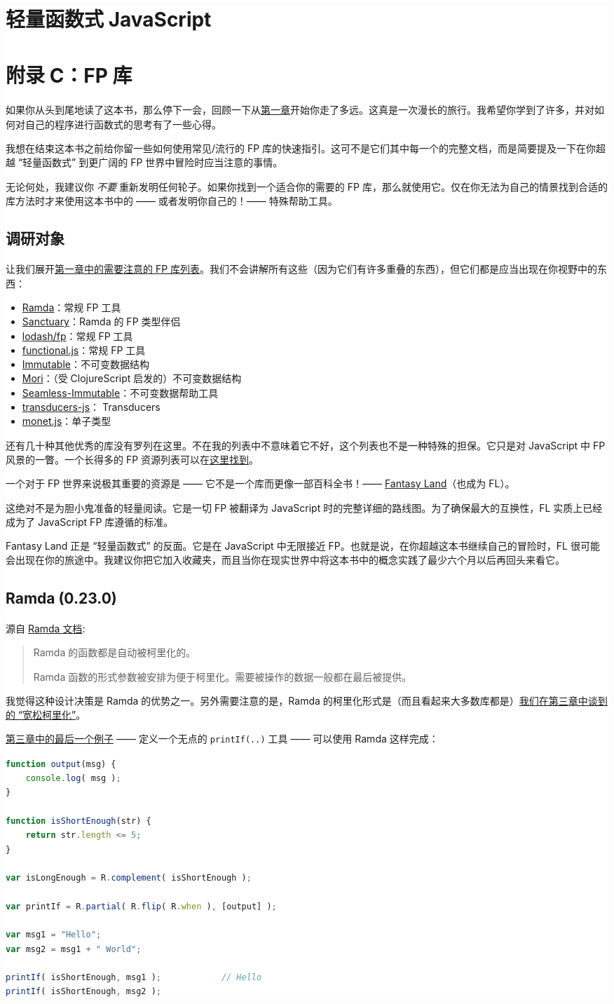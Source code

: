 # 轻量函数式 JavaScript
# 附录 C：FP 库

如果你从头到尾地读了这本书，那么停下一会，回顾一下从[第一章](ch1.md)开始你走了多远。这真是一次漫长的旅行。我希望你学到了许多，并对如何对自己的程序进行函数式的思考有了一些心得。

我想在结束这本书之前给你留一些如何使用常见/流行的 FP 库的快速指引。这可不是它们其中每一个的完整文档，而是简要提及一下在你超越 “轻量函数式” 到更广阔的 FP 世界中冒险时应当注意的事情。

无论何处，我建议你 *不要* 重新发明任何轮子。如果你找到一个适合你的需要的 FP 库，那么就使用它。仅在你无法为自己的情景找到合适的库方法时才来使用这本书中的 —— 或者发明你自己的！—— 特殊帮助工具。

## 调研对象

让我们展开[第一章中的需要注意的 FP 库列表](ch1.md/#libraries)。我们不会讲解所有这些（因为它们有许多重叠的东西），但它们都是应当出现在你视野中的东西：

* [Ramda](http://ramdajs.com)：常规 FP 工具
* [Sanctuary](https://github.com/sanctuary-js/sanctuary)：Ramda 的 FP 类型伴侣
* [lodash/fp](https://github.com/lodash/lodash/wiki/FP-Guide)：常规 FP 工具
* [functional.js](http://functionaljs.com/)：常规 FP 工具
* [Immutable](https://github.com/facebook/immutable-js)：不可变数据结构
* [Mori](https://github.com/swannodette/mori)：（受 ClojureScript 启发的）不可变数据结构
* [Seamless-Immutable](https://github.com/rtfeldman/seamless-immutable)：不可变数据帮助工具
* [transducers-js](https://github.com/cognitect-labs/transducers-js)： Transducers
* [monet.js](https://github.com/monet/monet.js)：单子类型

还有几十种其他优秀的库没有罗列在这里。不在我的列表中不意味着它不好，这个列表也不是一种特殊的担保。它只是对 JavaScript 中 FP 风景的一瞥。一个长得多的 FP 资源列表可以在[这里找到](https://github.com/stoeffel/awesome-fp-js)。

一个对于 FP 世界来说极其重要的资源是 —— 它不是一个库而更像一部百科全书！—— [Fantasy Land](https://github.com/fantasyland/fantasy-land)（也成为 FL）。

这绝对不是为胆小鬼准备的轻量阅读。它是一切 FP 被翻译为 JavaScript 时的完整详细的路线图。为了确保最大的互换性，FL 实质上已经成为了 JavaScript FP 库遵循的标准。

Fantasy Land 正是 “轻量函数式” 的反面。它是在 JavaScript 中无限接近 FP。也就是说，在你超越这本书继续自己的冒险时，FL 很可能会出现在你的旅途中。我建议你把它加入收藏夹，而且当你在现实世界中将这本书中的概念实践了最少六个月以后再回头来看它。

## Ramda (0.23.0)

源自 [Ramda 文档](http://ramdajs.com/):

> Ramda 的函数都是自动被柯里化的。
>
> Ramda 函数的形式参数被安排为便于柯里化。需要被操作的数据一般都在最后被提供。

我觉得这种设计决策是 Ramda 的优势之一。另外需要注意的是，Ramda 的柯里化形式是（而且看起来大多数库都是）[我们在第三章中谈到的 “宽松柯里化”](ch3.md/#user-content-loosecurry)。

[第三章中的最后一个例子](ch3.md/#user-content-finalshortlong) —— 定义一个无点的 `printIf(..)` 工具 —— 可以使用 Ramda 这样完成：

```js
function output(msg) {
    console.log( msg );
}

function isShortEnough(str) {
    return str.length <= 5;
}

var isLongEnough = R.complement( isShortEnough );

var printIf = R.partial( R.flip( R.when ), [output] );

var msg1 = "Hello";
var msg2 = msg1 + " World";

printIf( isShortEnough, msg1 );            // Hello
printIf( isShortEnough, msg2 );
```